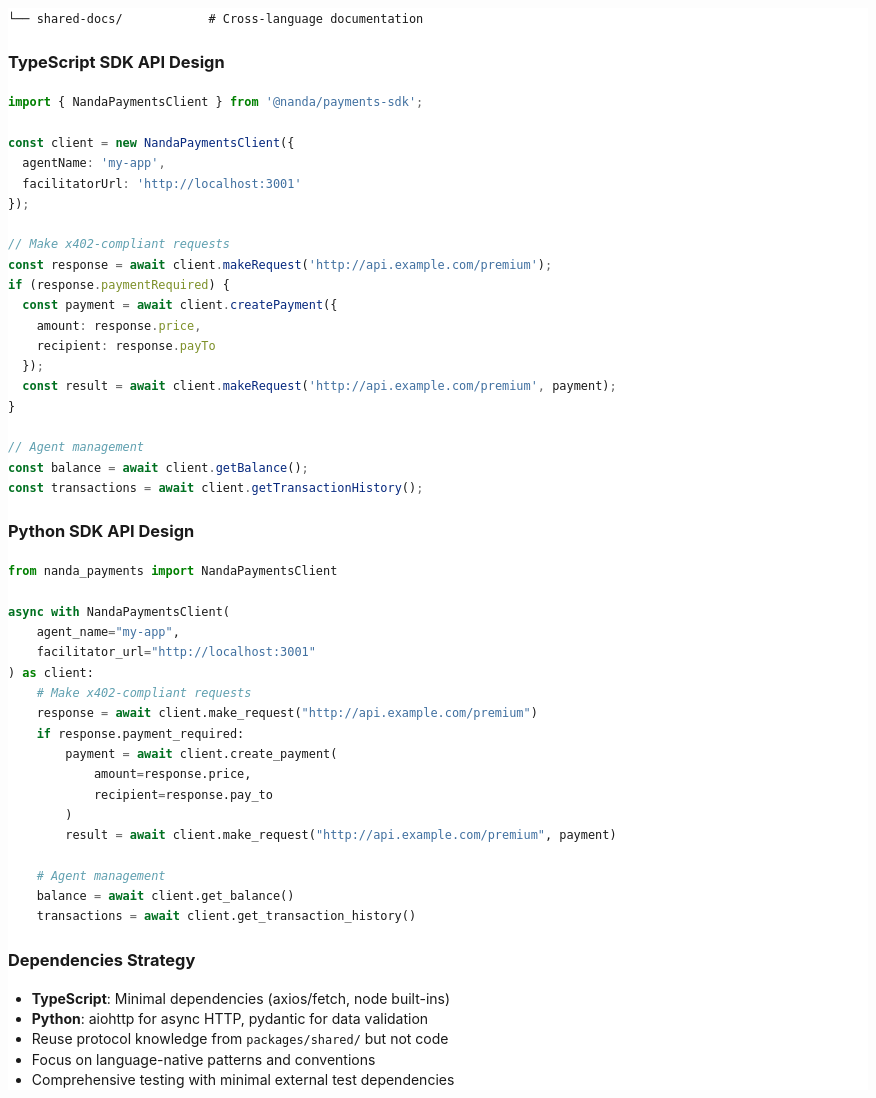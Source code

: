 ```
└── shared-docs/            # Cross-language documentation
```

### TypeScript SDK API Design
```typescript
import { NandaPaymentsClient } from '@nanda/payments-sdk';

const client = new NandaPaymentsClient({
  agentName: 'my-app',
  facilitatorUrl: 'http://localhost:3001'
});

// Make x402-compliant requests
const response = await client.makeRequest('http://api.example.com/premium');
if (response.paymentRequired) {
  const payment = await client.createPayment({
    amount: response.price,
    recipient: response.payTo
  });
  const result = await client.makeRequest('http://api.example.com/premium', payment);
}

// Agent management
const balance = await client.getBalance();
const transactions = await client.getTransactionHistory();
```

### Python SDK API Design
```python
from nanda_payments import NandaPaymentsClient

async with NandaPaymentsClient(
    agent_name="my-app",
    facilitator_url="http://localhost:3001"
) as client:
    # Make x402-compliant requests
    response = await client.make_request("http://api.example.com/premium")
    if response.payment_required:
        payment = await client.create_payment(
            amount=response.price,
            recipient=response.pay_to
        )
        result = await client.make_request("http://api.example.com/premium", payment)

    # Agent management
    balance = await client.get_balance()
    transactions = await client.get_transaction_history()
```

### Dependencies Strategy
- **TypeScript**: Minimal dependencies (axios/fetch, node built-ins)
- **Python**: aiohttp for async HTTP, pydantic for data validation
- Reuse protocol knowledge from `packages/shared/` but not code
- Focus on language-native patterns and conventions
- Comprehensive testing with minimal external test dependencies
